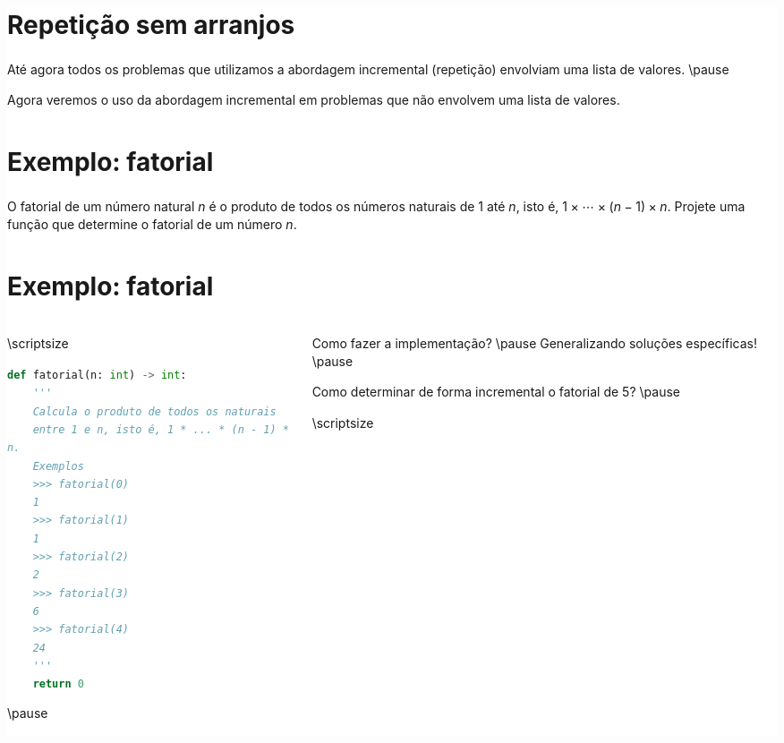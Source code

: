 
# Repetição sem arranjos

Até agora todos os problemas que utilizamos a abordagem incremental (repetição) envolviam uma lista de valores. \pause

Agora veremos o uso da abordagem incremental em problemas que não envolvem uma lista de valores.


# Exemplo: fatorial

O fatorial de um número natural $n$ é o produto de todos os números naturais de $1$ até $n$, isto é, $1 \times \cdots \times (n - 1) \times n$. Projete uma função que determine o fatorial de um número $n$.


# Exemplo: fatorial

<div class="columns">
<div class="column" width="48%">

\scriptsize

```python
def fatorial(n: int) -> int:
    '''
    Calcula o produto de todos os naturais
    entre 1 e n, isto é, 1 * ... * (n - 1) * n.
    Exemplos
    >>> fatorial(0)
    1
    >>> fatorial(1)
    1
    >>> fatorial(2)
    2
    >>> fatorial(3)
    6
    >>> fatorial(4)
    24
    '''
    return 0
```

\pause


</div>
<div class="column" width="48%">

Como fazer a implementação? \pause Generalizando soluções específicas! \pause

Como determinar de forma incremental o fatorial de 5? \pause

\scriptsize
